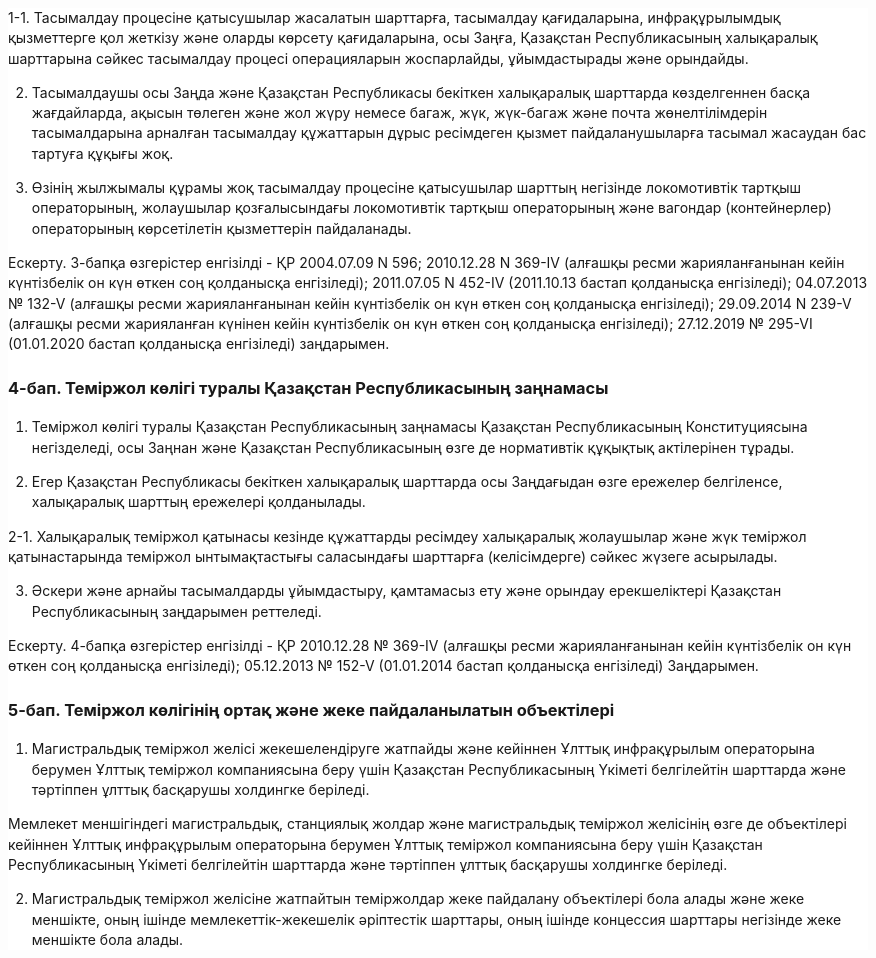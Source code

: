1-1. Тасымалдау процесіне қатысушылар жасалатын шарттарға, тасымалдау қағидаларына, инфрақұрылымдық қызметтерге қол жеткізу және оларды көрсету қағидаларына, осы Заңға, Қазақстан Республикасының халықаралық шарттарына сәйкес тасымалдау процесі операцияларын жоспарлайды, ұйымдастырады және орындайды.

2. Тасымалдаушы осы Заңда және Қазақстан Республикасы бекiткен халықаралық шарттарда көзделгеннен басқа жағдайларда, ақысын төлеген және жол жүру немесе багаж, жүк, жүк-багаж және почта жөнелтiлiмдерiн тасымалдарына арналған тасымалдау құжаттарын дұрыс ресiмдеген қызмет пайдаланушыларға тасымал жасаудан бас тартуға құқығы жоқ.

3. Өзінің жылжымалы құрамы жоқ тасымалдау процесіне қатысушылар шарттың негізінде локомотивтік тартқыш операторының, жолаушылар қозғалысындағы локомотивтік тартқыш операторының және вагондар (контейнерлер) операторының көрсетілетін қызметтерін пайдаланады.

Ескерту. 3-бапқа өзгерістер енгізілді - ҚР 2004.07.09 N 596; 2010.12.28 N 369-IV (алғашқы ресми жарияланғанынан кейін күнтізбелік он күн өткен соң қолданысқа енгізіледі); 2011.07.05 N 452-IV (2011.10.13 бастап қолданысқа енгізіледі); 04.07.2013 № 132-V (алғашқы ресми жарияланғанынан кейін күнтізбелік он күн өткен соң қолданысқа енгізіледі); 29.09.2014 N 239-V (алғашқы ресми жарияланған күнінен кейiн күнтiзбелiк он күн өткен соң қолданысқа енгiзiледi); 27.12.2019 № 295-VІ (01.01.2020 бастап қолданысқа енгізіледі) заңдарымен.

### 4-бап. Темiржол көлiгi туралы Қазақстан Республикасының заңнамасы

1. Темiржол көлiгi туралы Қазақстан Республикасының заңнамасы Қазақстан Республикасының Конституциясына негiзделедi, осы Заңнан және Қазақстан Республикасының өзге де нормативтiк құқықтық актiлерiнен тұрады.

2. Егер Қазақстан Республикасы бекiткен халықаралық шарттарда осы Заңдағыдан өзге ережелер белгiленсе, халықаралық шарттың ережелерi қолданылады.

2-1. Халықаралық теміржол қатынасы кезінде құжаттарды ресімдеу халықаралық жолаушылар және жүк теміржол қатынастарында теміржол ынтымақтастығы саласындағы шарттарға (келісімдерге) сәйкес жүзеге асырылады.

3. Әскери және арнайы тасымалдарды ұйымдастыру, қамтамасыз ету және орындау ерекшелiктерi Қазақстан Республикасының заңдарымен реттеледi.

Ескерту. 4-бапқа өзгерістер енгізілді - ҚР 2010.12.28 № 369-IV (алғашқы ресми жарияланғанынан кейін күнтізбелік он күн өткен соң қолданысқа енгізіледі); 05.12.2013 № 152-V (01.01.2014 бастап қолданысқа енгізіледі) Заңдарымен.

### 5-бап. Темiржол көлiгiнiң ортақ және жеке пайдаланылатын объектiлерi

1. Магистральдық теміржол желісі жекешелендіруге жатпайды және кейіннен Ұлттық инфрақұрылым операторына берумен Ұлттық теміржол компаниясына беру үшін Қазақстан Республикасының Үкіметі белгілейтін шарттарда және тәртіппен ұлттық басқарушы холдингке беріледі.

Мемлекет меншігіндегі магистральдық, станциялық жолдар және магистральдық теміржол желісінің өзге де объектілері кейіннен Ұлттық инфрақұрылым операторына берумен Ұлттық теміржол компаниясына беру үшін Қазақстан Республикасының Үкіметі белгілейтін шарттарда және тәртіппен ұлттық басқарушы холдингке беріледі.

2. Магистральдық темiржол желiсiне жатпайтын темiржолдар жеке пайдалану объектiлерi бола алады және жеке меншiкте, оның ішінде мемлекеттік-жекешелік әріптестік шарттары, оның ішінде концессия шарттары негізінде жеке меншікте бола алады.
